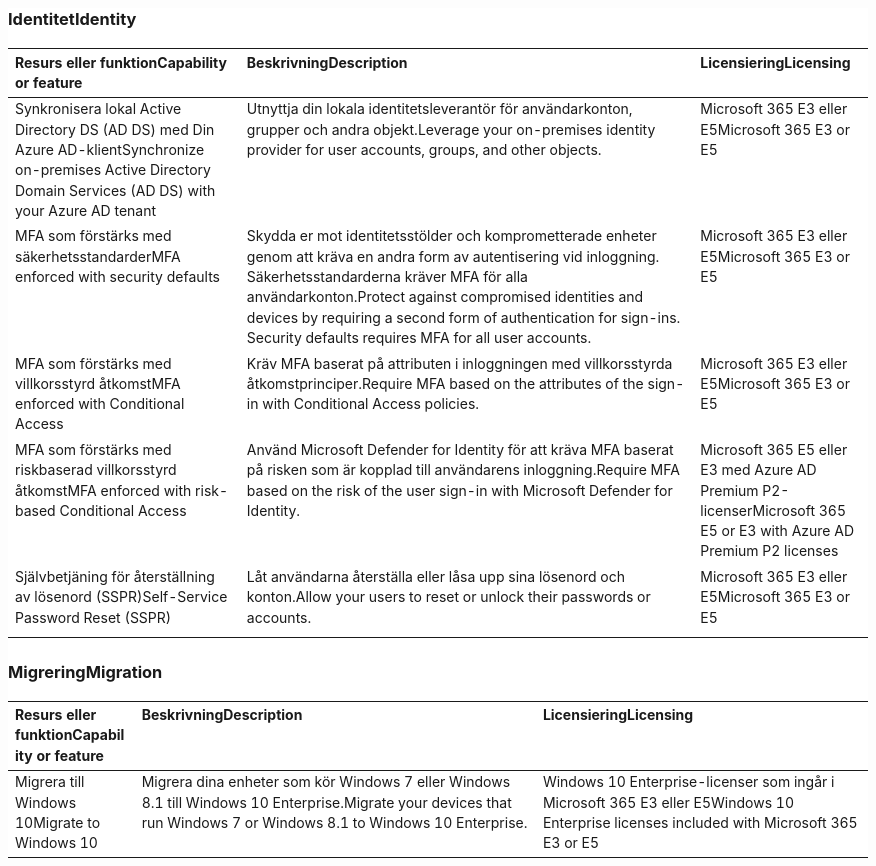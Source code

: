 ### <a name="identity"></a><span data-ttu-id="c76f8-181">Identitet</span><span class="sxs-lookup"><span data-stu-id="c76f8-181">Identity</span></span>

| <span data-ttu-id="c76f8-182">Resurs eller funktion</span><span class="sxs-lookup"><span data-stu-id="c76f8-182">Capability or feature</span></span> | <span data-ttu-id="c76f8-183">Beskrivning</span><span class="sxs-lookup"><span data-stu-id="c76f8-183">Description</span></span> | <span data-ttu-id="c76f8-184">Licensiering</span><span class="sxs-lookup"><span data-stu-id="c76f8-184">Licensing</span></span> |
|:-------|:-----|:-------|
| <span data-ttu-id="c76f8-185">Synkronisera lokal Active Directory DS (AD DS) med Din Azure AD-klient</span><span class="sxs-lookup"><span data-stu-id="c76f8-185">Synchronize on-premises Active Directory Domain Services (AD DS) with your Azure AD tenant</span></span>    | <span data-ttu-id="c76f8-186">Utnyttja din lokala identitetsleverantör för användarkonton, grupper och andra objekt.</span><span class="sxs-lookup"><span data-stu-id="c76f8-186">Leverage your on-premises identity provider for user accounts, groups, and other objects.</span></span> | <span data-ttu-id="c76f8-187">Microsoft 365 E3 eller E5</span><span class="sxs-lookup"><span data-stu-id="c76f8-187">Microsoft 365 E3 or E5</span></span> |
| <span data-ttu-id="c76f8-188">MFA som förstärks med säkerhetsstandarder</span><span class="sxs-lookup"><span data-stu-id="c76f8-188">MFA enforced with security defaults</span></span>   | <span data-ttu-id="c76f8-189">Skydda er mot identitetsstölder och komprometterade enheter genom att kräva en andra form av autentisering vid inloggning. Säkerhetsstandarderna kräver MFA för alla användarkonton.</span><span class="sxs-lookup"><span data-stu-id="c76f8-189">Protect against compromised identities and devices by requiring a second form of authentication for sign-ins. Security defaults requires MFA for all user accounts.</span></span>   | <span data-ttu-id="c76f8-190">Microsoft 365 E3 eller E5</span><span class="sxs-lookup"><span data-stu-id="c76f8-190">Microsoft 365 E3 or E5</span></span> |
| <span data-ttu-id="c76f8-191">MFA som förstärks med villkorsstyrd åtkomst</span><span class="sxs-lookup"><span data-stu-id="c76f8-191">MFA enforced with Conditional Access</span></span>| <span data-ttu-id="c76f8-192">Kräv MFA baserat på attributen i inloggningen med villkorsstyrda åtkomstprinciper.</span><span class="sxs-lookup"><span data-stu-id="c76f8-192">Require MFA based on the attributes of the sign-in with Conditional Access policies.</span></span>    | <span data-ttu-id="c76f8-193">Microsoft 365 E3 eller E5</span><span class="sxs-lookup"><span data-stu-id="c76f8-193">Microsoft 365 E3 or E5</span></span> | 
| <span data-ttu-id="c76f8-194">MFA som förstärks med riskbaserad villkorsstyrd åtkomst</span><span class="sxs-lookup"><span data-stu-id="c76f8-194">MFA enforced with risk-based Conditional Access</span></span>   | <span data-ttu-id="c76f8-195">Använd Microsoft Defender for Identity för att kräva MFA baserat på risken som är kopplad till användarens inloggning.</span><span class="sxs-lookup"><span data-stu-id="c76f8-195">Require MFA based on the risk of the user sign-in with Microsoft Defender for Identity.</span></span> | <span data-ttu-id="c76f8-196">Microsoft 365 E5 eller E3 med Azure AD Premium P2-licenser</span><span class="sxs-lookup"><span data-stu-id="c76f8-196">Microsoft 365 E5 or E3 with Azure AD Premium P2 licenses</span></span> | 
| <span data-ttu-id="c76f8-197">Självbetjäning för återställning av lösenord (SSPR)</span><span class="sxs-lookup"><span data-stu-id="c76f8-197">Self-Service Password Reset (SSPR)</span></span>    | <span data-ttu-id="c76f8-198">Låt användarna återställa eller låsa upp sina lösenord och konton.</span><span class="sxs-lookup"><span data-stu-id="c76f8-198">Allow your users to reset or unlock their passwords or accounts.</span></span>  | <span data-ttu-id="c76f8-199">Microsoft 365 E3 eller E5</span><span class="sxs-lookup"><span data-stu-id="c76f8-199">Microsoft 365 E3 or E5</span></span> |
||||

### <a name="migration"></a><span data-ttu-id="c76f8-200">Migrering</span><span class="sxs-lookup"><span data-stu-id="c76f8-200">Migration</span></span>

| <span data-ttu-id="c76f8-201">Resurs eller funktion</span><span class="sxs-lookup"><span data-stu-id="c76f8-201">Capability or feature</span></span> | <span data-ttu-id="c76f8-202">Beskrivning</span><span class="sxs-lookup"><span data-stu-id="c76f8-202">Description</span></span> | <span data-ttu-id="c76f8-203">Licensiering</span><span class="sxs-lookup"><span data-stu-id="c76f8-203">Licensing</span></span> |
|:-------|:-----|:-------|
| <span data-ttu-id="c76f8-204">Migrera till Windows 10</span><span class="sxs-lookup"><span data-stu-id="c76f8-204">Migrate to Windows 10</span></span> | <span data-ttu-id="c76f8-205">Migrera dina enheter som kör Windows 7 eller Windows 8.1 till Windows 10 Enterprise.</span><span class="sxs-lookup"><span data-stu-id="c76f8-205">Migrate your devices that run Windows 7 or Windows 8.1 to Windows 10 Enterprise.</span></span> | <span data-ttu-id="c76f8-206">Windows 10 Enterprise-licenser som ingår i Microsoft 365 E3 eller E5</span><span class="sxs-lookup"><span data-stu-id="c76f8-206">Windows 10 Enterprise licenses included with Microsoft 365 E3 or E5</span></span> | 